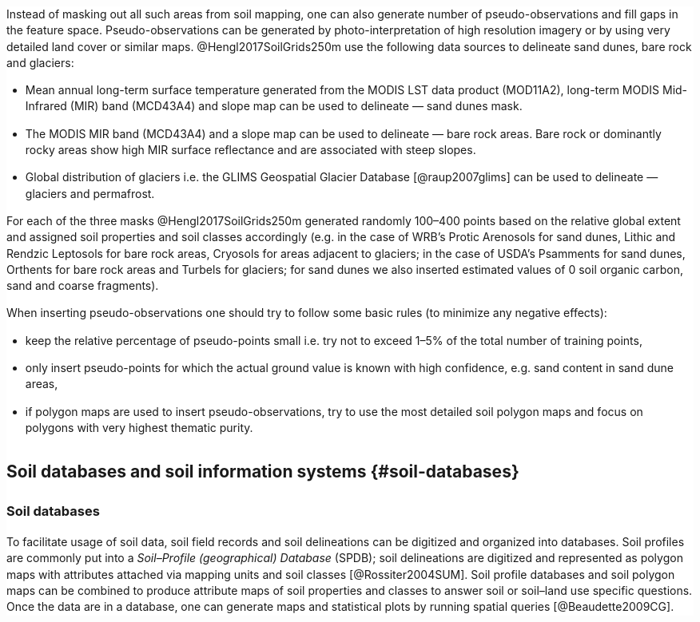 Instead of masking out all such areas from soil mapping, one can also generate 
number of pseudo-observations and fill gaps in the feature space. Pseudo-observations 
can be generated by photo-interpretation of high resolution imagery or by using very 
detailed land cover or similar maps. @Hengl2017SoilGrids250m use the following data 
sources to delineate sand dunes, bare rock and glaciers:

-   Mean annual long-term surface temperature generated from the
    MODIS LST data product (MOD11A2), long-term MODIS Mid-Infrared (MIR)
    band (MCD43A4) and slope map can be used to delineate — sand dunes mask.

-   The MODIS MIR band (MCD43A4) and a slope map can be used to delineate — 
bare rock areas. Bare rock or dominantly rocky areas show high MIR 
surface reflectance and are associated with steep slopes.

-   Global distribution of glaciers i.e. the GLIMS Geospatial Glacier Database 
[@raup2007glims] can be used to delineate  — glaciers and permafrost.

For each of the three masks @Hengl2017SoilGrids250m generated randomly 100–400 points
based on the relative global extent and assigned soil properties and
soil classes accordingly (e.g. in the case of WRB’s Protic Arenosols for
sand dunes, Lithic and Rendzic Leptosols for bare rock areas, Cryosols
for areas adjacent to glaciers; in the case of USDA’s Psamments for sand
dunes, Orthents for bare rock areas and Turbels for glaciers; for sand
dunes we also inserted estimated values of 0 soil organic carbon, sand
and coarse fragments). 

When inserting pseudo-observations one should try to follow some basic rules
(to minimize any negative effects):

-   keep the relative percentage of pseudo-points small i.e. try not to
    exceed 1–5% of the total number of training points,

-   only insert pseudo-points for which the actual ground value is known
    with high confidence, e.g. sand content in sand dune areas,

-   if polygon maps are used to insert pseudo-observations, try to
    use the most detailed soil polygon maps and focus on polygons with
    very highest thematic purity.


## Soil databases and soil information systems {#soil-databases}

### Soil databases

To facilitate usage of soil data, soil field records and soil
delineations can be digitized and organized into databases. Soil
profiles are commonly put into a *Soil–Profile (geographical) Database*
(SPDB); soil delineations are digitized and represented as polygon maps
with attributes attached via mapping units and soil classes
[@Rossiter2004SUM]. Soil profile databases and soil polygon maps can be
combined to produce attribute maps of soil properties and classes to
answer soil or soil–land use specific questions. Once the data are in a
database, one can generate maps and statistical plots by running spatial
queries [@Beaudette2009CG].
